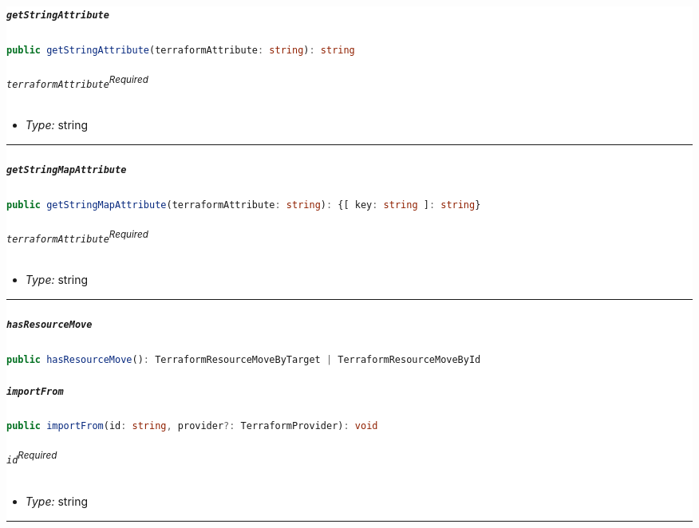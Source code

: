 
##### `getStringAttribute` <a name="getStringAttribute" id="@cdktf/provider-vault.pkiSecretBackendConfigEst.PkiSecretBackendConfigEst.getStringAttribute"></a>

```typescript
public getStringAttribute(terraformAttribute: string): string
```

###### `terraformAttribute`<sup>Required</sup> <a name="terraformAttribute" id="@cdktf/provider-vault.pkiSecretBackendConfigEst.PkiSecretBackendConfigEst.getStringAttribute.parameter.terraformAttribute"></a>

- *Type:* string

---

##### `getStringMapAttribute` <a name="getStringMapAttribute" id="@cdktf/provider-vault.pkiSecretBackendConfigEst.PkiSecretBackendConfigEst.getStringMapAttribute"></a>

```typescript
public getStringMapAttribute(terraformAttribute: string): {[ key: string ]: string}
```

###### `terraformAttribute`<sup>Required</sup> <a name="terraformAttribute" id="@cdktf/provider-vault.pkiSecretBackendConfigEst.PkiSecretBackendConfigEst.getStringMapAttribute.parameter.terraformAttribute"></a>

- *Type:* string

---

##### `hasResourceMove` <a name="hasResourceMove" id="@cdktf/provider-vault.pkiSecretBackendConfigEst.PkiSecretBackendConfigEst.hasResourceMove"></a>

```typescript
public hasResourceMove(): TerraformResourceMoveByTarget | TerraformResourceMoveById
```

##### `importFrom` <a name="importFrom" id="@cdktf/provider-vault.pkiSecretBackendConfigEst.PkiSecretBackendConfigEst.importFrom"></a>

```typescript
public importFrom(id: string, provider?: TerraformProvider): void
```

###### `id`<sup>Required</sup> <a name="id" id="@cdktf/provider-vault.pkiSecretBackendConfigEst.PkiSecretBackendConfigEst.importFrom.parameter.id"></a>

- *Type:* string

---
